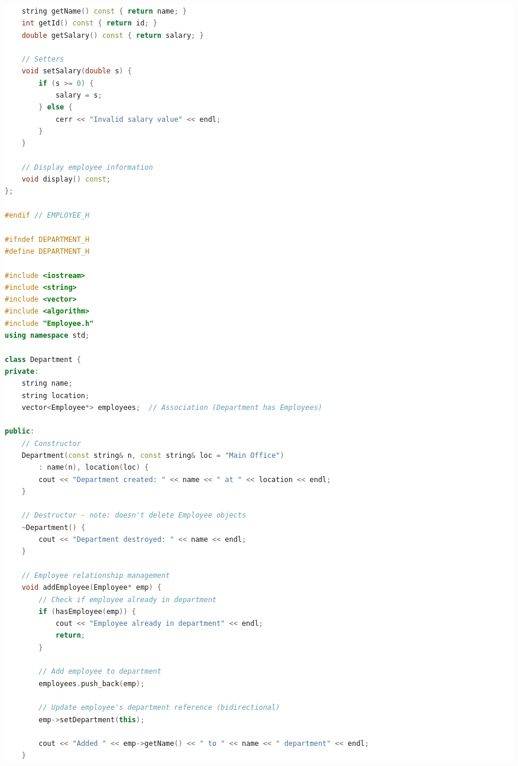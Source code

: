 ```cpp
    string getName() const { return name; }
    int getId() const { return id; }
    double getSalary() const { return salary; }
    
    // Setters
    void setSalary(double s) {
        if (s >= 0) {
            salary = s;
        } else {
            cerr << "Invalid salary value" << endl;
        }
    }
    
    // Display employee information
    void display() const;
};

#endif // EMPLOYEE_H

#ifndef DEPARTMENT_H
#define DEPARTMENT_H

#include <iostream>
#include <string>
#include <vector>
#include <algorithm>
#include "Employee.h"
using namespace std;

class Department {
private:
    string name;
    string location;
    vector<Employee*> employees;  // Association (Department has Employees)
    
public:
    // Constructor
    Department(const string& n, const string& loc = "Main Office")
        : name(n), location(loc) {
        cout << "Department created: " << name << " at " << location << endl;
    }
    
    // Destructor - note: doesn't delete Employee objects
    ~Department() {
        cout << "Department destroyed: " << name << endl;
    }
    
    // Employee relationship management
    void addEmployee(Employee* emp) {
        // Check if employee already in department
        if (hasEmployee(emp)) {
            cout << "Employee already in department" << endl;
            return;
        }
        
        // Add employee to department
        employees.push_back(emp);
        
        // Update employee's department reference (bidirectional)
        emp->setDepartment(this);
        
        cout << "Added " << emp->getName() << " to " << name << " department" << endl;
    }
```